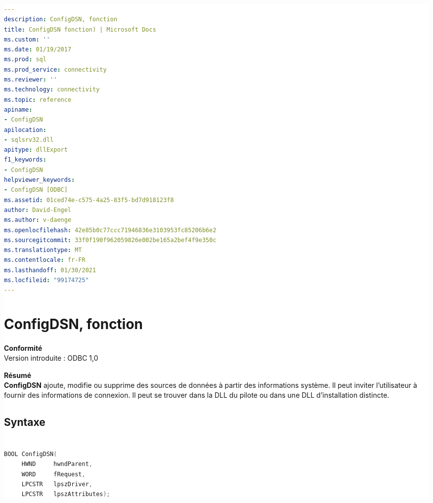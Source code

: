 ```yaml
---
description: ConfigDSN, fonction
title: ConfigDSN fonction) | Microsoft Docs
ms.custom: ''
ms.date: 01/19/2017
ms.prod: sql
ms.prod_service: connectivity
ms.reviewer: ''
ms.technology: connectivity
ms.topic: reference
apiname:
- ConfigDSN
apilocation:
- sqlsrv32.dll
apitype: dllExport
f1_keywords:
- ConfigDSN
helpviewer_keywords:
- ConfigDSN [ODBC]
ms.assetid: 01ced74e-c575-4a25-83f5-bd7d918123f8
author: David-Engel
ms.author: v-daenge
ms.openlocfilehash: 42e85b0c77ccc71946836e3103953fc85206b6e2
ms.sourcegitcommit: 33f0f190f962059826e002be165a2bef4f9e350c
ms.translationtype: MT
ms.contentlocale: fr-FR
ms.lasthandoff: 01/30/2021
ms.locfileid: "99174725"
---
```

# <a name="configdsn-function"></a>ConfigDSN, fonction
**Conformité**  
 Version introduite : ODBC 1,0  
  
 **Résumé**  
 **ConfigDSN** ajoute, modifie ou supprime des sources de données à partir des informations système. Il peut inviter l’utilisateur à fournir des informations de connexion. Il peut se trouver dans la DLL du pilote ou dans une DLL d’installation distincte.  
  
## <a name="syntax"></a>Syntaxe  
  
```cpp  
  
BOOL ConfigDSN(  
     HWND     hwndParent,  
     WORD     fRequest,  
     LPCSTR   lpszDriver,  
     LPCSTR   lpszAttributes);  
```  
  
